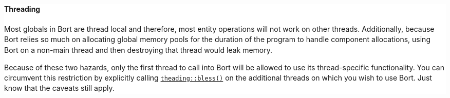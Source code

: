 #### Threading

Most globals in Bort are thread local and therefore, most entity operations will not work on other
threads. Additionally, because Bort relies so much on allocating global memory pools for the
duration of the program to handle component allocations, using Bort on a non-main thread and then
destroying that thread would leak memory.

Because of these two hazards, only the first thread to call into Bort will be allowed to use its
thread-specific functionality. You can circumvent this restriction by explicitly calling
[`theading::bless()`](threading::bless) on the additional threads on which you wish to use Bort. Just know
that the caveats still apply.


